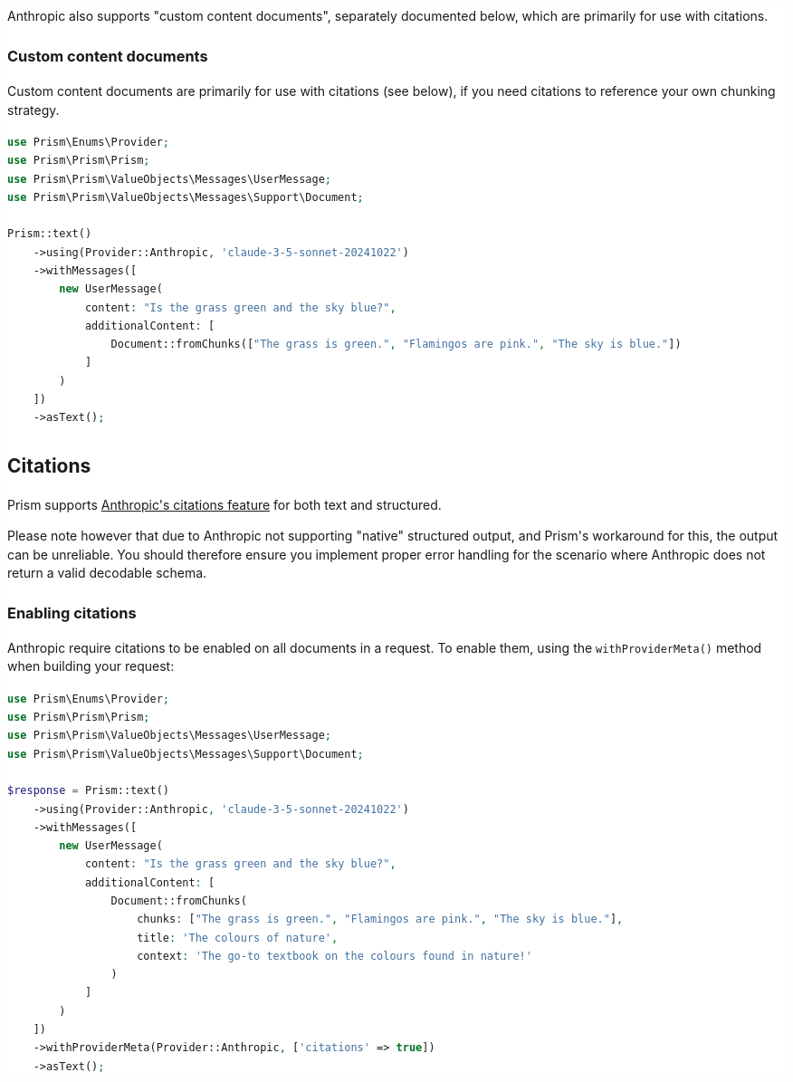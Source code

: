 Anthropic also supports "custom content documents", separately documented below, which are primarily for use with citations.

### Custom content documents

Custom content documents are primarily for use with citations (see below), if you need citations to reference your own chunking strategy.

```php
use Prism\Enums\Provider;
use Prism\Prism\Prism;
use Prism\Prism\ValueObjects\Messages\UserMessage;
use Prism\Prism\ValueObjects\Messages\Support\Document;

Prism::text()
    ->using(Provider::Anthropic, 'claude-3-5-sonnet-20241022')
    ->withMessages([
        new UserMessage(
            content: "Is the grass green and the sky blue?",
            additionalContent: [
                Document::fromChunks(["The grass is green.", "Flamingos are pink.", "The sky is blue."])
            ]
        )
    ])
    ->asText();
```

## Citations

Prism supports [Anthropic's citations feature](https://docs.anthropic.com/en/docs/build-with-claude/citations) for both text and structured. 

Please note however that due to Anthropic not supporting "native" structured output, and Prism's workaround for this, the output can be unreliable. You should therefore ensure you implement proper error handling for the scenario where Anthropic does not return a valid decodable schema.

### Enabling citations

Anthropic require citations to be enabled on all documents in a request. To enable them, using the `withProviderMeta()` method when building your request:

```php
use Prism\Enums\Provider;
use Prism\Prism\Prism;
use Prism\Prism\ValueObjects\Messages\UserMessage;
use Prism\Prism\ValueObjects\Messages\Support\Document;

$response = Prism::text()
    ->using(Provider::Anthropic, 'claude-3-5-sonnet-20241022')
    ->withMessages([
        new UserMessage(
            content: "Is the grass green and the sky blue?",
            additionalContent: [
                Document::fromChunks(
                    chunks: ["The grass is green.", "Flamingos are pink.", "The sky is blue."],
                    title: 'The colours of nature',
                    context: 'The go-to textbook on the colours found in nature!'
                )
            ]
        )
    ])
    ->withProviderMeta(Provider::Anthropic, ['citations' => true])
    ->asText();
```
